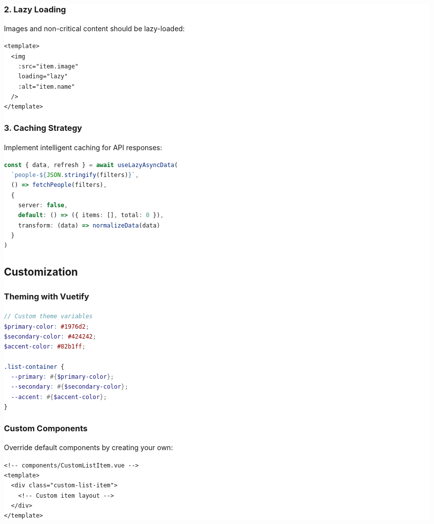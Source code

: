 ### 2. Lazy Loading
Images and non-critical content should be lazy-loaded:

```vue
<template>
  <img 
    :src="item.image" 
    loading="lazy"
    :alt="item.name"
  />
</template>
```

### 3. Caching Strategy
Implement intelligent caching for API responses:

```typescript
const { data, refresh } = await useLazyAsyncData(
  `people-${JSON.stringify(filters)}`,
  () => fetchPeople(filters),
  {
    server: false,
    default: () => ({ items: [], total: 0 }),
    transform: (data) => normalizeData(data)
  }
)
```

## Customization

### Theming with Vuetify

```scss
// Custom theme variables
$primary-color: #1976d2;
$secondary-color: #424242;
$accent-color: #82b1ff;

.list-container {
  --primary: #{$primary-color};
  --secondary: #{$secondary-color};
  --accent: #{$accent-color};
}
```

### Custom Components

Override default components by creating your own:

```vue
<!-- components/CustomListItem.vue -->
<template>
  <div class="custom-list-item">
    <!-- Custom item layout -->
  </div>
</template>
```
